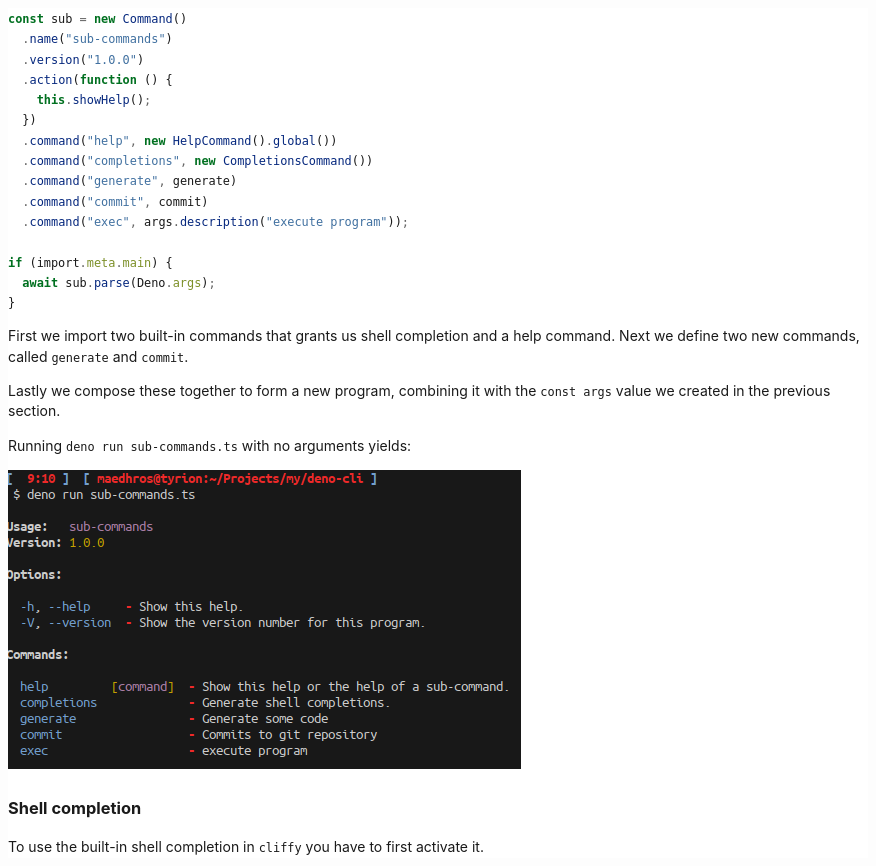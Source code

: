 ```typescript
const sub = new Command()
  .name("sub-commands")
  .version("1.0.0")
  .action(function () {
    this.showHelp();
  })
  .command("help", new HelpCommand().global())
  .command("completions", new CompletionsCommand())
  .command("generate", generate)
  .command("commit", commit)
  .command("exec", args.description("execute program"));

if (import.meta.main) {
  await sub.parse(Deno.args);
}
```

First we import two built-in commands that grants us shell completion and a help command.
Next we define two new commands, called `generate` and `commit`.

Lastly we compose these together to form a new program, combining it with the `const args` value we created in the previous section.

Running `deno run sub-commands.ts` with no arguments yields:

![sub command with no arguments help screen](images/sub-commands-no-args.png)


### Shell completion
To use the built-in shell completion in `cliffy` you have to first activate it.